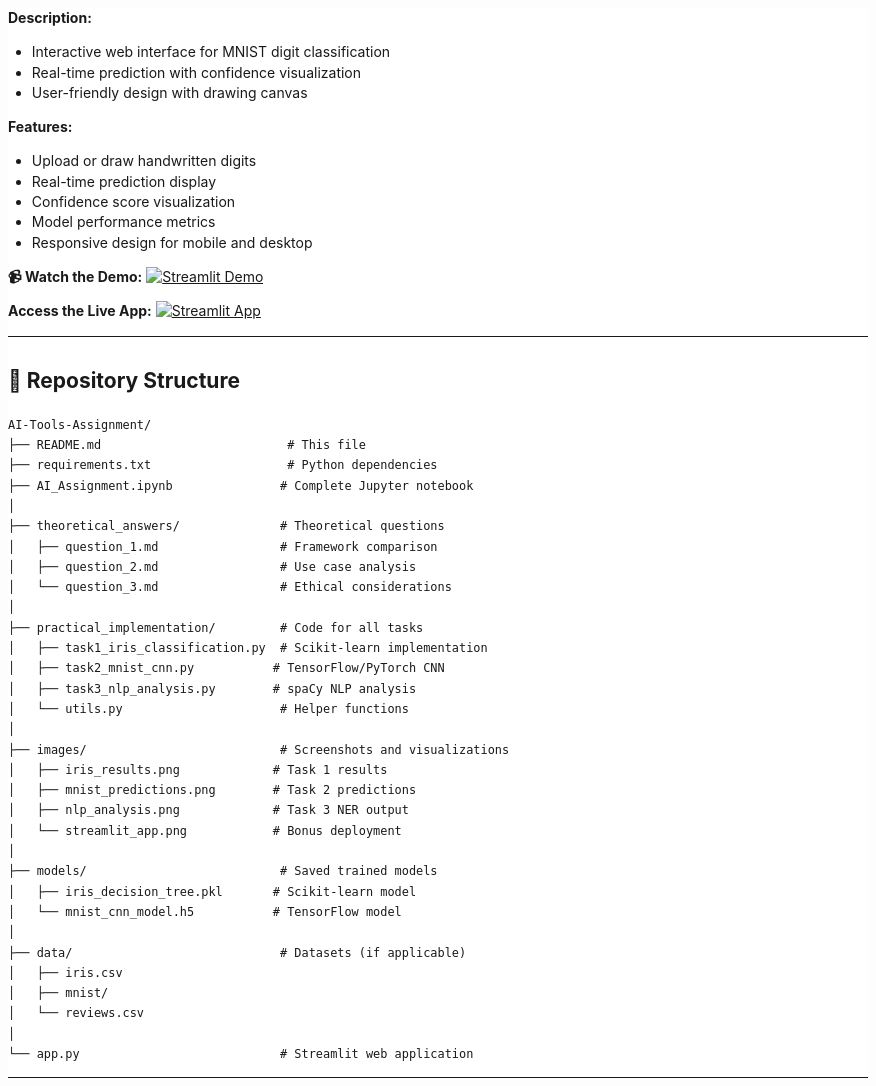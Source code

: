 **Description:**
- Interactive web interface for MNIST digit classification
- Real-time prediction with confidence visualization
- User-friendly design with drawing canvas

**Features:**
- Upload or draw handwritten digits
- Real-time prediction display
- Confidence score visualization
- Model performance metrics
- Responsive design for mobile and desktop

**📹 Watch the Demo:**
[![Streamlit Demo](https://img.shields.io/badge/▶️-Watch_Demo_Video-red?style=flat-square&logo=youtube)](https://drive.google.com/file/d/13ufF_I0QJpIlGDb6EEifQrA_sOlyXZza/view?usp=drive_link)

**Access the Live App:**
[![Streamlit App](https://img.shields.io/badge/Streamlit-Live_Demo-FF4B4B?style=for-the-badge&logo=streamlit)](https://your-streamlit-app-url.streamlit.app/)

---

## 📁 Repository Structure

```
AI-Tools-Assignment/
├── README.md                          # This file
├── requirements.txt                   # Python dependencies
├── AI_Assignment.ipynb               # Complete Jupyter notebook
│
├── theoretical_answers/              # Theoretical questions
│   ├── question_1.md                 # Framework comparison
│   ├── question_2.md                 # Use case analysis
│   └── question_3.md                 # Ethical considerations
│
├── practical_implementation/         # Code for all tasks
│   ├── task1_iris_classification.py  # Scikit-learn implementation
│   ├── task2_mnist_cnn.py           # TensorFlow/PyTorch CNN
│   ├── task3_nlp_analysis.py        # spaCy NLP analysis
│   └── utils.py                      # Helper functions
│
├── images/                           # Screenshots and visualizations
│   ├── iris_results.png             # Task 1 results
│   ├── mnist_predictions.png        # Task 2 predictions
│   ├── nlp_analysis.png             # Task 3 NER output
│   └── streamlit_app.png            # Bonus deployment
│
├── models/                           # Saved trained models
│   ├── iris_decision_tree.pkl       # Scikit-learn model
│   └── mnist_cnn_model.h5           # TensorFlow model
│
├── data/                             # Datasets (if applicable)
│   ├── iris.csv
│   ├── mnist/
│   └── reviews.csv
│
└── app.py                            # Streamlit web application
```

---